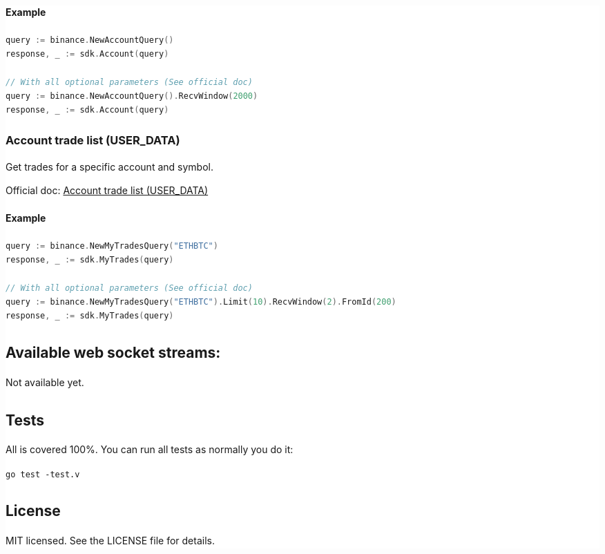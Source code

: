#### Example
```go
query := binance.NewAccountQuery()
response, _ := sdk.Account(query)

// With all optional parameters (See official doc)
query := binance.NewAccountQuery().RecvWindow(2000)
response, _ := sdk.Account(query)
```

### Account trade list (USER_DATA)
Get trades for a specific account and symbol.

Official doc: [Account trade list (USER_DATA)](https://github.com/binance-exchange/binance-official-api-docs/blob/master/rest-api.md#account-trade-list-user_data)

#### Example
```go
query := binance.NewMyTradesQuery("ETHBTC")
response, _ := sdk.MyTrades(query)

// With all optional parameters (See official doc)
query := binance.NewMyTradesQuery("ETHBTC").Limit(10).RecvWindow(2).FromId(200)
response, _ := sdk.MyTrades(query)
```

## Available web socket streams:
Not available yet.

## Tests
All is covered 100%. You can run all tests as normally you do it:
```
go test -test.v
```

## License
MIT licensed. See the LICENSE file for details.
